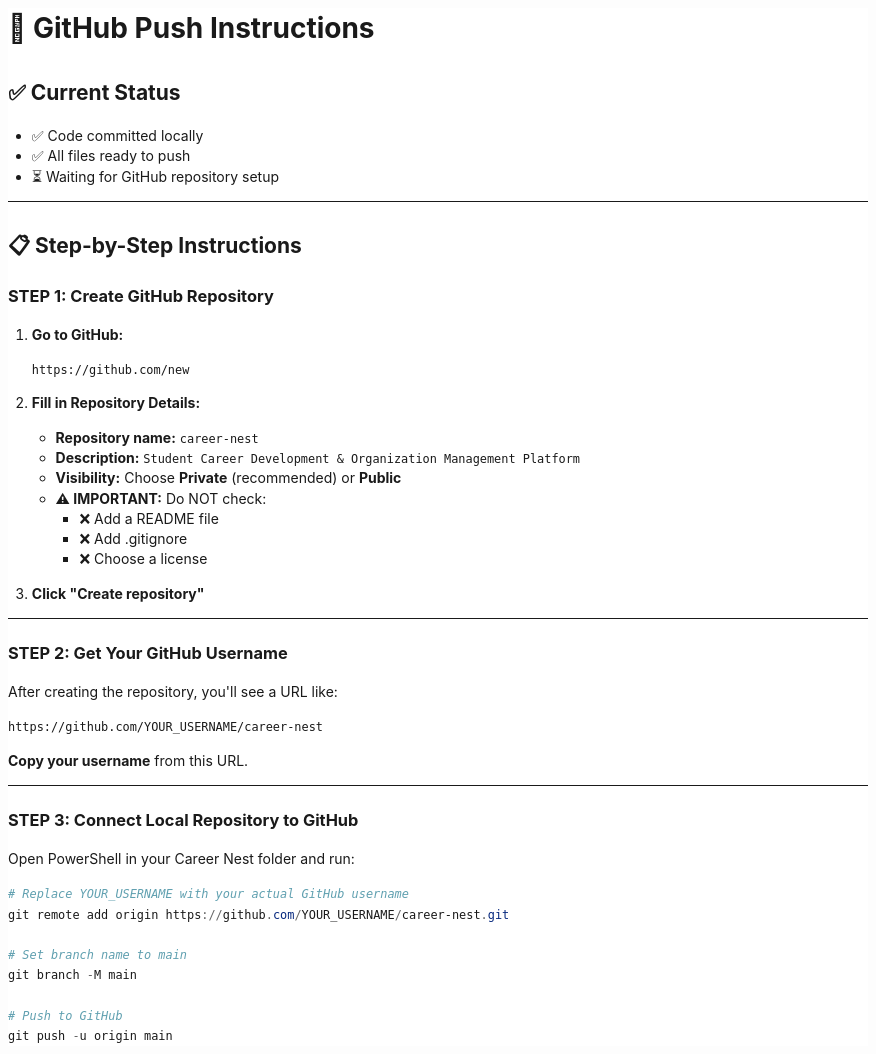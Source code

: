 # 🚀 GitHub Push Instructions

## ✅ Current Status
- ✅ Code committed locally
- ✅ All files ready to push
- ⏳ Waiting for GitHub repository setup

---

## 📋 Step-by-Step Instructions

### **STEP 1: Create GitHub Repository**

1. **Go to GitHub:**
   ```
   https://github.com/new
   ```

2. **Fill in Repository Details:**
   - **Repository name:** `career-nest`
   - **Description:** `Student Career Development & Organization Management Platform`
   - **Visibility:** Choose **Private** (recommended) or **Public**
   - **⚠️ IMPORTANT:** Do NOT check:
     - ❌ Add a README file
     - ❌ Add .gitignore
     - ❌ Choose a license
   
3. **Click "Create repository"**

---

### **STEP 2: Get Your GitHub Username**

After creating the repository, you'll see a URL like:
```
https://github.com/YOUR_USERNAME/career-nest
```

**Copy your username** from this URL.

---

### **STEP 3: Connect Local Repository to GitHub**

Open PowerShell in your Career Nest folder and run:

```powershell
# Replace YOUR_USERNAME with your actual GitHub username
git remote add origin https://github.com/YOUR_USERNAME/career-nest.git

# Set branch name to main
git branch -M main

# Push to GitHub
git push -u origin main
```
